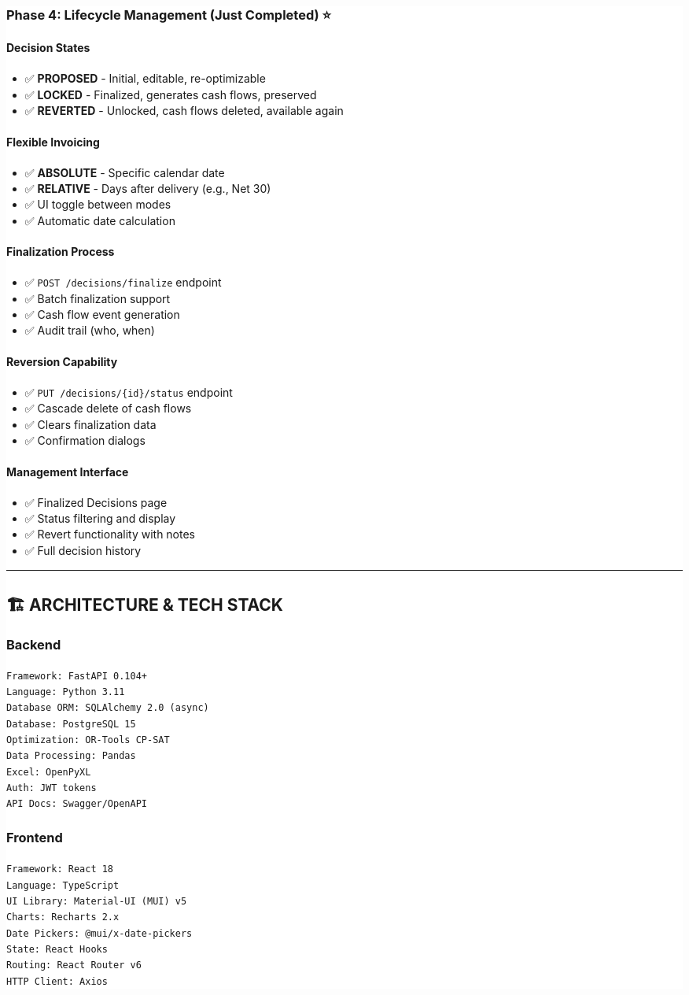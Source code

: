 ### **Phase 4: Lifecycle Management (Just Completed)** ⭐

#### Decision States
- ✅ **PROPOSED** - Initial, editable, re-optimizable
- ✅ **LOCKED** - Finalized, generates cash flows, preserved
- ✅ **REVERTED** - Unlocked, cash flows deleted, available again

#### Flexible Invoicing
- ✅ **ABSOLUTE** - Specific calendar date
- ✅ **RELATIVE** - Days after delivery (e.g., Net 30)
- ✅ UI toggle between modes
- ✅ Automatic date calculation

#### Finalization Process
- ✅ `POST /decisions/finalize` endpoint
- ✅ Batch finalization support
- ✅ Cash flow event generation
- ✅ Audit trail (who, when)

#### Reversion Capability
- ✅ `PUT /decisions/{id}/status` endpoint
- ✅ Cascade delete of cash flows
- ✅ Clears finalization data
- ✅ Confirmation dialogs

#### Management Interface
- ✅ Finalized Decisions page
- ✅ Status filtering and display
- ✅ Revert functionality with notes
- ✅ Full decision history

---

## 🏗️ **ARCHITECTURE & TECH STACK**

### **Backend**
```
Framework: FastAPI 0.104+
Language: Python 3.11
Database ORM: SQLAlchemy 2.0 (async)
Database: PostgreSQL 15
Optimization: OR-Tools CP-SAT
Data Processing: Pandas
Excel: OpenPyXL
Auth: JWT tokens
API Docs: Swagger/OpenAPI
```

### **Frontend**
```
Framework: React 18
Language: TypeScript
UI Library: Material-UI (MUI) v5
Charts: Recharts 2.x
Date Pickers: @mui/x-date-pickers
State: React Hooks
Routing: React Router v6
HTTP Client: Axios
```
